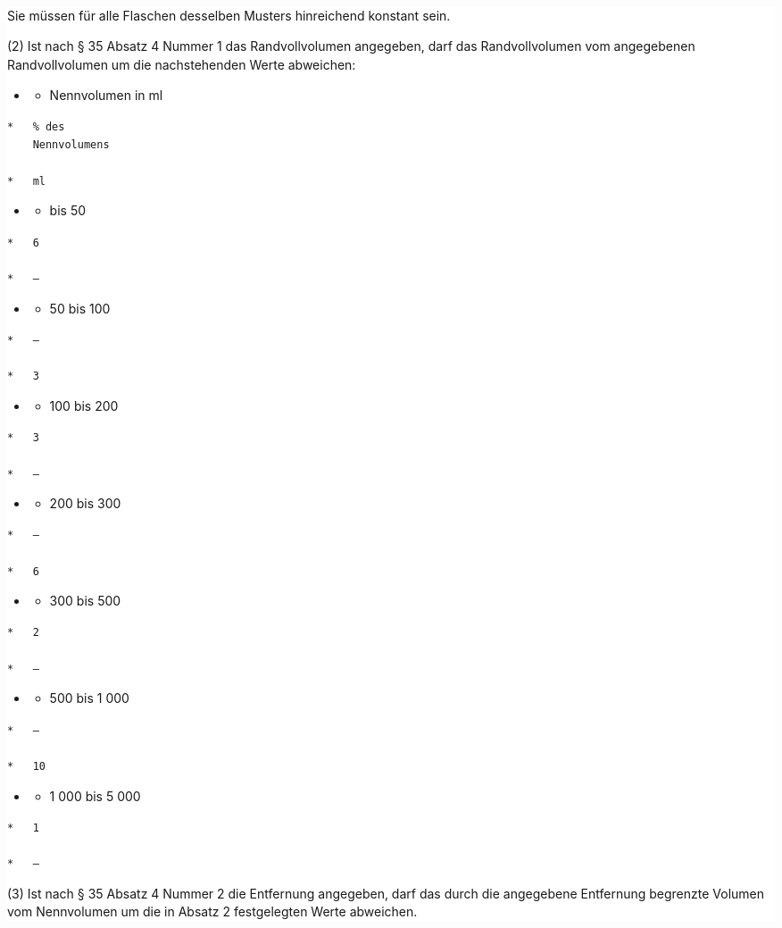 Sie müssen für alle Flaschen desselben Musters hinreichend konstant sein.

(2) Ist nach § 35 Absatz 4 Nummer 1 das Randvollvolumen angegeben, darf das Randvollvolumen vom angegebenen Randvollvolumen um die nachstehenden Werte abweichen:

*    *   Nennvolumen
        in ml

    *   % des
        Nennvolumens

    *   ml


*    *   bis 50

    *   6

    *   –


*    *   50 bis 100

    *   –

    *   3


*    *   100 bis 200

    *   3

    *   –


*    *   200 bis 300

    *   –

    *   6


*    *   300 bis 500

    *   2

    *   –


*    *   500 bis 1 000

    *   –

    *   10


*    *   1 000 bis 5 000

    *   1

    *   –




(3) Ist nach § 35 Absatz 4 Nummer 2 die Entfernung angegeben, darf das durch die angegebene Entfernung begrenzte Volumen vom Nennvolumen um die in Absatz 2 festgelegten Werte abweichen.
